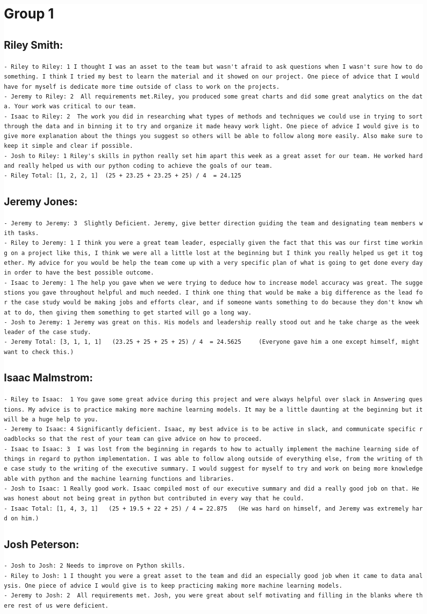 # Group 1
## Riley Smith:
    - Riley to Riley: 1 I thought I was an asset to the team but wasn't afraid to ask questions when I wasn't sure how to do something. I think I tried my best to learn the material and it showed on our project. One piece of advice that I would have for myself is dedicate more time outside of class to work on the projects.
    - Jeremy to Riley: 2  All requirements met.Riley, you produced some great charts and did some great analytics on the data. Your work was critical to our team.
    - Isaac to Riley: 2  The work you did in researching what types of methods and techniques we could use in trying to sort through the data and in binning it to try and organize it made heavy work light. One piece of advice I would give is to give more explanation about the things you suggest so others will be able to follow along more easily. Also make sure to keep it simple and clear if possible.
    - Josh to Riley: 1 Riley's skills in python really set him apart this week as a great asset for our team. He worked hard and really helped us with our python coding to achieve the goals of our team.
    - Riley Total: [1, 2, 2, 1]  (25 + 23.25 + 23.25 + 25) / 4  = 24.125
## Jeremy Jones: 
    - Jeremy to Jeremy: 3  Slightly Deficient. Jeremy, give better direction guiding the team and designating team members with tasks.
    - Riley to Jeremy: 1 I think you were a great team leader, especially given the fact that this was our first time working on a project like this, I think we were all a little lost at the beginning but I think you really helped us get it together. My advice for you would be help the team come up with a very specific plan of what is going to get done every day in order to have the best possible outcome.
    - Isaac to Jeremy: 1 The help you gave when we were trying to deduce how to increase model accuracy was great. The suggestions you gave throughout helpful and much needed. I think one thing that would be make a big difference as the lead for the case study would be making jobs and efforts clear, and if someone wants something to do because they don't know what to do, then giving them something to get started will go a long way.
    - Josh to Jeremy: 1 Jeremy was great on this. His models and leadership really stood out and he take charge as the week leader of the case study.
    - Jeremy Total: [3, 1, 1, 1]   (23.25 + 25 + 25 + 25) / 4  = 24.5625     (Everyone gave him a one except himself, might want to check this.)
## Isaac Malmstrom: 
    - Riley to Isaac:  1 You gave some great advice during this project and were always helpful over slack in Answering questions. My advice is to practice making more machine learning models. It may be a little daunting at the beginning but it will be a huge help to you.
    - Jeremy to Isaac: 4 Significantly deficient. Isaac, my best advice is to be active in slack, and communicate specific roadblocks so that the rest of your team can give advice on how to proceed.
    - Isaac to Isaac: 3  I was lost from the beginning in regards to how to actually implement the machine learning side of things in regard to python implementation. I was able to follow along outside of everything else, from the writing of the case study to the writing of the executive summary. I would suggest for myself to try and work on being more knowledgeable with python and the machine learning functions and libraries.
    - Josh to Isaac: 1 Really good work. Isaac compiled most of our executive summary and did a really good job on that. He was honest about not being great in python but contributed in every way that he could.
    - Isaac Total: [1, 4, 3, 1]   (25 + 19.5 + 22 + 25) / 4 = 22.875   (He was hard on himself, and Jeremy was extremely hard on him.)
## Josh Peterson:
    - Josh to Josh: 2 Needs to improve on Python skills.
    - Riley to Josh: 1 I thought you were a great asset to the team and did an especially good job when it came to data analysis. One piece of advice I would give is to keep practicing making more machine learning models.
    - Jeremy to Josh: 2  All requirements met. Josh, you were great about self motivating and filling in the blanks where there rest of us were deficient.